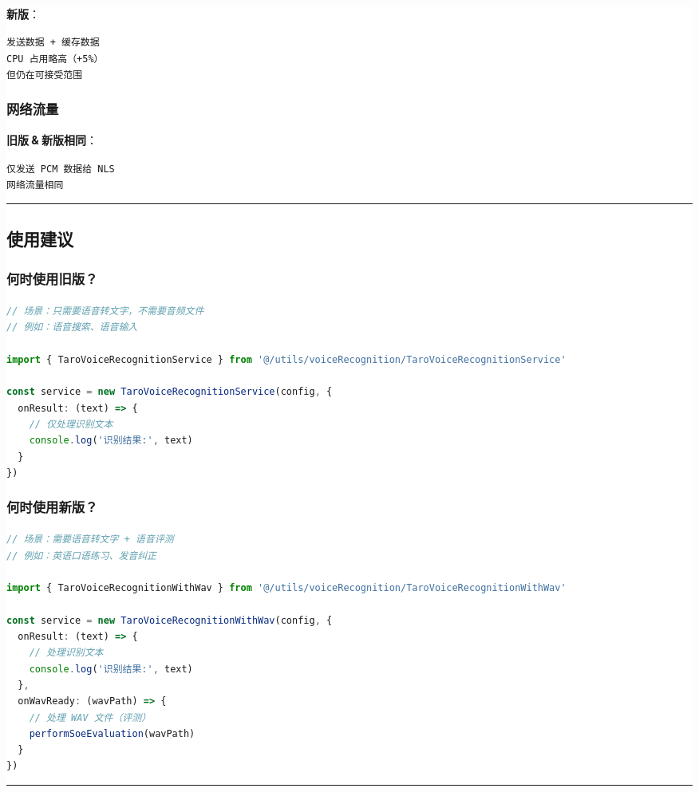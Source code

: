 **新版**：
```
发送数据 + 缓存数据
CPU 占用略高（+5%）
但仍在可接受范围
```

### 网络流量

**旧版 & 新版相同**：
```
仅发送 PCM 数据给 NLS
网络流量相同
```

---

## 使用建议

### 何时使用旧版？

```typescript
// 场景：只需要语音转文字，不需要音频文件
// 例如：语音搜索、语音输入

import { TaroVoiceRecognitionService } from '@/utils/voiceRecognition/TaroVoiceRecognitionService'

const service = new TaroVoiceRecognitionService(config, {
  onResult: (text) => {
    // 仅处理识别文本
    console.log('识别结果:', text)
  }
})
```

### 何时使用新版？

```typescript
// 场景：需要语音转文字 + 语音评测
// 例如：英语口语练习、发音纠正

import { TaroVoiceRecognitionWithWav } from '@/utils/voiceRecognition/TaroVoiceRecognitionWithWav'

const service = new TaroVoiceRecognitionWithWav(config, {
  onResult: (text) => {
    // 处理识别文本
    console.log('识别结果:', text)
  },
  onWavReady: (wavPath) => {
    // 处理 WAV 文件（评测）
    performSoeEvaluation(wavPath)
  }
})
```

---